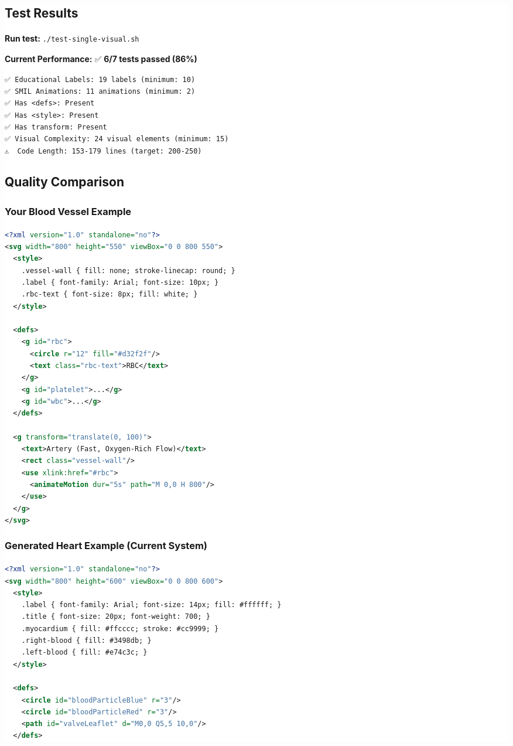 ## Test Results

**Run test:** `./test-single-visual.sh`

**Current Performance:** ✅ **6/7 tests passed (86%)**

```
✅ Educational Labels: 19 labels (minimum: 10)
✅ SMIL Animations: 11 animations (minimum: 2)
✅ Has <defs>: Present
✅ Has <style>: Present
✅ Has transform: Present
✅ Visual Complexity: 24 visual elements (minimum: 15)
⚠️  Code Length: 153-179 lines (target: 200-250)
```

## Quality Comparison

### Your Blood Vessel Example
```xml
<?xml version="1.0" standalone="no"?>
<svg width="800" height="550" viewBox="0 0 800 550">
  <style>
    .vessel-wall { fill: none; stroke-linecap: round; }
    .label { font-family: Arial; font-size: 10px; }
    .rbc-text { font-size: 8px; fill: white; }
  </style>

  <defs>
    <g id="rbc">
      <circle r="12" fill="#d32f2f"/>
      <text class="rbc-text">RBC</text>
    </g>
    <g id="platelet">...</g>
    <g id="wbc">...</g>
  </defs>

  <g transform="translate(0, 100)">
    <text>Artery (Fast, Oxygen-Rich Flow)</text>
    <rect class="vessel-wall"/>
    <use xlink:href="#rbc">
      <animateMotion dur="5s" path="M 0,0 H 800"/>
    </use>
  </g>
</svg>
```

### Generated Heart Example (Current System)
```xml
<?xml version="1.0" standalone="no"?>
<svg width="800" height="600" viewBox="0 0 800 600">
  <style>
    .label { font-family: Arial; font-size: 14px; fill: #ffffff; }
    .title { font-size: 20px; font-weight: 700; }
    .myocardium { fill: #ffcccc; stroke: #cc9999; }
    .right-blood { fill: #3498db; }
    .left-blood { fill: #e74c3c; }
  </style>

  <defs>
    <circle id="bloodParticleBlue" r="3"/>
    <circle id="bloodParticleRed" r="3"/>
    <path id="valveLeaflet" d="M0,0 Q5,5 10,0"/>
  </defs>
```
